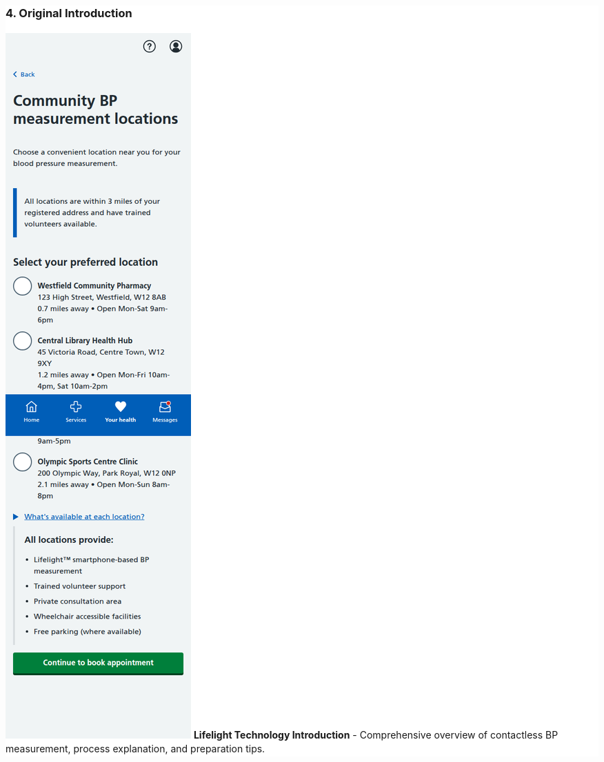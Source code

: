 ### 4. Original Introduction
![BP Measurement Intro](bp-measurement-intro.png)
**Lifelight Technology Introduction** - Comprehensive overview of contactless BP measurement, process explanation, and preparation tips.
